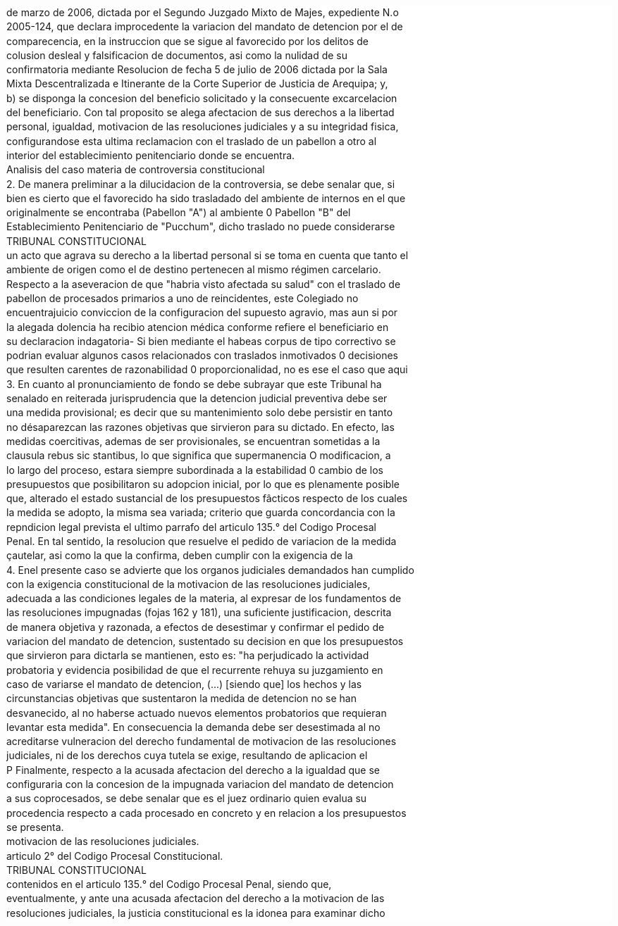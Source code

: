de marzo de 2006, dictada por el Segundo Juzgado Mixto de Majes, expediente N.o  
2005-124, que declara improcedente la variacion del mandato de detencion por el de  
comparecencia, en la instruccion que se sigue al favorecido por los delitos de  
colusion desleal y falsificacion de documentos, asi como la nulidad de su  
confirmatoria mediante Resolucion de fecha 5 de julio de 2006 dictada por la Sala  
Mixta Descentralizada e Itinerante de la Corte Superior de Justicia de Arequipa; y,  
b) se disponga la concesion del beneficio solicitado y la consecuente excarcelacion  
del beneficiario. Con tal proposito se alega afectacion de sus derechos a la libertad  
personal, igualdad, motivacion de las resoluciones judiciales y a su integridad fisica,  
configurandose esta ultima reclamacion con el traslado de un pabellon a otro al  
interior del establecimiento penitenciario donde se encuentra.  
Analisis del caso materia de controversia constitucional  
2. De manera preliminar a la dilucidacion de la controversia, se debe senalar que, si  
bien es cierto que el favorecido ha sido trasladado del ambiente de internos en el que  
originalmente se encontraba (Pabellon "A") al ambiente 0 Pabellon "B" del  
Establecimiento Penitenciario de "Pucchum", dicho traslado no puede considerarse  
TRIBUNAL CONSTITUCIONAL  
un acto que agrava su derecho a la libertad personal si se toma en cuenta que tanto el  
ambiente de origen como el de destino pertenecen al mismo régimen carcelario.  
Respecto a la aseveracion de que "habria visto afectada su salud" con el traslado de  
pabellon de procesados primarios a uno de reincidentes, este Colegiado no  
encuentrajuicio conviccion de la configuracion del supuesto agravio, mas aun si por  
la alegada dolencia ha recibio atencion médica conforme refiere el beneficiario en  
su declaracion indagatoria- Si bien mediante el habeas corpus de tipo correctivo se  
podrian evaluar algunos casos relacionados con traslados inmotivados 0 decisiones  
que resulten carentes de razonabilidad 0 proporcionalidad, no es ese el caso que aqui  
3. En cuanto al pronunciamiento de fondo se debe subrayar que este Tribunal ha  
senalado en reiterada jurisprudencia que la detencion judicial preventiva debe ser  
una medida provisional; es decir que su mantenimiento solo debe persistir en tanto  
no désaparezcan las razones objetivas que sirvieron para su dictado. En efecto, las  
medidas coercitivas, ademas de ser provisionales, se encuentran sometidas a la  
clausula rebus sic stantibus, lo que significa que supermanencia O modificacion, a  
lo largo del proceso, estara siempre subordinada a la estabilidad 0 cambio de los  
presupuestos que posibilitaron su adopcion inicial, por lo que es plenamente posible  
que, alterado el estado sustancial de los presupuestos fâcticos respecto de los cuales  
la medida se adopto, la misma sea variada; criterio que guarda concordancia con la  
repndicion legal prevista el ultimo parrafo del articulo 135.° del Codigo Procesal  
Penal. En tal sentido, la resolucion que resuelve el pedido de variacion de la medida  
çautelar, asi como la que la confirma, deben cumplir con la exigencia de la  
4. Enel presente caso se advierte que los organos judiciales demandados han cumplido  
con la exigencia constitucional de la motivacion de las resoluciones judiciales,  
adecuada a las condiciones legales de la materia, al expresar de los fundamentos de  
las resoluciones impugnadas (fojas 162 y 181), una suficiente justificacion, descrita  
de manera objetiva y razonada, a efectos de desestimar y confirmar el pedido de  
variacion del mandato de detencion, sustentado su decision en que los presupuestos  
que sirvieron para dictarla se mantienen, esto es: "ha perjudicado la actividad  
probatoria y evidencia posibilidad de que el recurrente rehuya su juzgamiento en  
caso de variarse el mandato de detencion, (...) [siendo que] los hechos y las  
circunstancias objetivas que sustentaron la medida de detencion no se han  
desvanecido, al no haberse actuado nuevos elementos probatorios que requieran  
levantar esta medida". En consecuencia la demanda debe ser desestimada al no  
acreditarse vulneracion del derecho fundamental de motivacion de las resoluciones  
judiciales, ni de los derechos cuya tutela se exige, resultando de aplicacion el  
P Finalmente, respecto a la acusada afectacion del derecho a la igualdad que se  
configuraria con la concesion de la impugnada variacion del mandato de detencion  
a sus coprocesados, se debe senalar que es el juez ordinario quien evalua su  
procedencia respecto a cada procesado en concreto y en relacion a los presupuestos  
se presenta.  
motivacion de las resoluciones judiciales.  
articulo 2° del Codigo Procesal Constitucional.  
TRIBUNAL CONSTITUCIONAL  
contenidos en el articulo 135.° del Codigo Procesal Penal, siendo que,  
eventualmente, y ante una acusada afectacion del derecho a la motivacion de las  
resoluciones judiciales, la justicia constitucional es la idonea para examinar dicho  
